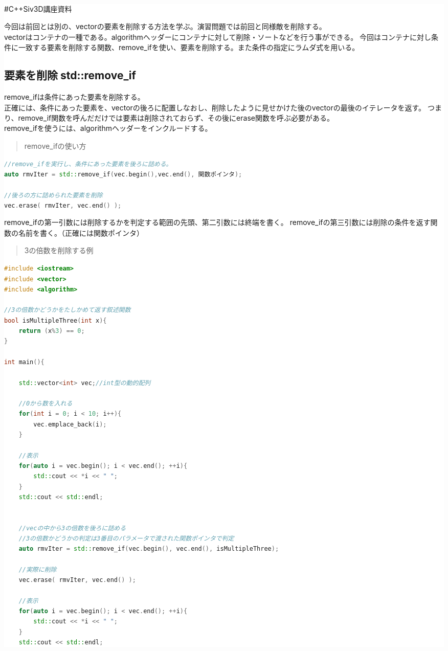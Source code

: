 #C++Siv3D講座資料

今回は前回とは別の、vectorの要素を削除する方法を学ぶ。演習問題では前回と同様敵を削除する。  
vectorはコンテナの一種である。algorithmヘッダーにコンテナに対して削除・ソートなどを行う事ができる。
今回はコンテナに対し条件に一致する要素を削除する関数、remove_ifを使い、要素を削除する。また条件の指定にラムダ式を用いる。

## 要素を削除 std::remove_if

remove_ifは条件にあった要素を削除する。  
正確には、条件にあった要素を、vectorの後ろに配置しなおし、削除したように見せかけた後のvectorの最後のイテレータを返す。  つまり、remove_if関数を呼んだだけでは要素は削除されておらず、その後にerase関数を呼ぶ必要がある。  
remove_ifを使うには、algorithmヘッダーをインクルードする。

> remove_ifの使い方

```cpp
//remove_ifを実行し、条件にあった要素を後ろに詰める。
auto rmvIter = std::remove_if(vec.begin(),vec.end(), 関数ポインタ);

//後ろの方に詰められた要素を削除
vec.erase( rmvIter, vec.end() );
```

remove\_ifの第一引数には削除するかを判定する範囲の先頭、第二引数には終端を書く。
remove\_ifの第三引数には削除の条件を返す関数の名前を書く。（正確には関数ポインタ）

>3の倍数を削除する例

```cpp
#include <iostream>
#include <vector>
#include <algorithm>

//3の倍数かどうかをたしかめて返す叙述関数
bool isMultipleThree(int x){
	return (x%3) == 0;
}

int main(){

	std::vector<int> vec;//int型の動的配列

	//0から数を入れる
	for(int i = 0; i < 10; i++){
		vec.emplace_back(i);
	}

	//表示
	for(auto i = vec.begin(); i < vec.end(); ++i){
		std::cout << *i << " ";
	}
	std::cout << std::endl;


	//vecの中から3の倍数を後ろに詰める
	//3の倍数かどうかの判定は3番目のパラメータで渡された関数ポインタで判定
	auto rmvIter = std::remove_if(vec.begin(), vec.end(), isMultipleThree);

	//実際に削除
	vec.erase( rmvIter, vec.end() );

	//表示
	for(auto i = vec.begin(); i < vec.end(); ++i){
		std::cout << *i << " ";
	}
	std::cout << std::endl;

```